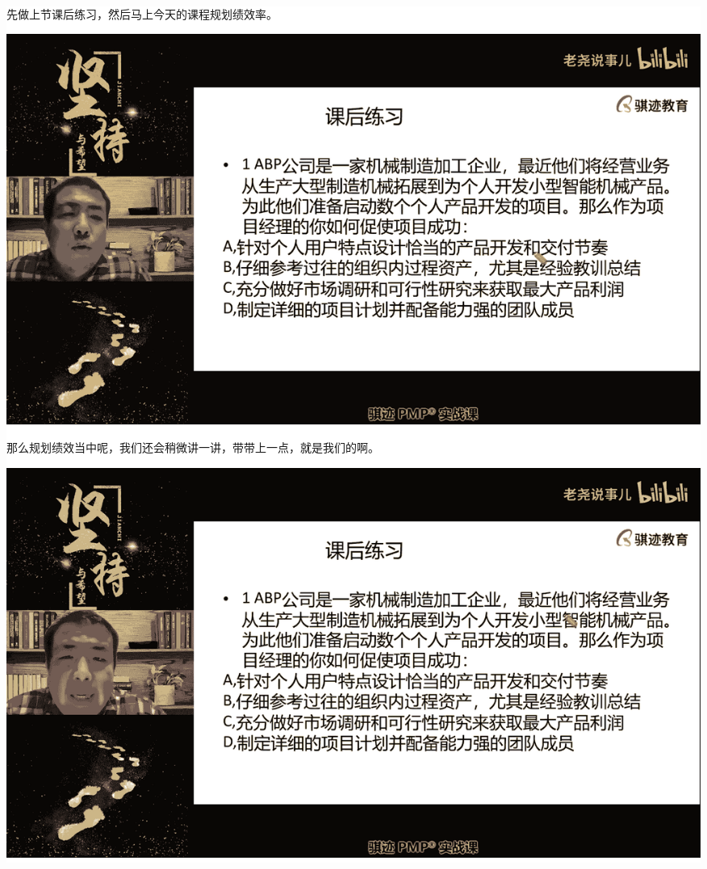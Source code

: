 先做上节课后练习，然后马上今天的课程规划绩效率。

![](img/7e011f51224a930705a4a4dd2af5cece_9.png)

那么规划绩效当中呢，我们还会稍微讲一讲，带带上一点，就是我们的啊。

![](img/7e011f51224a930705a4a4dd2af5cece_11.png)
